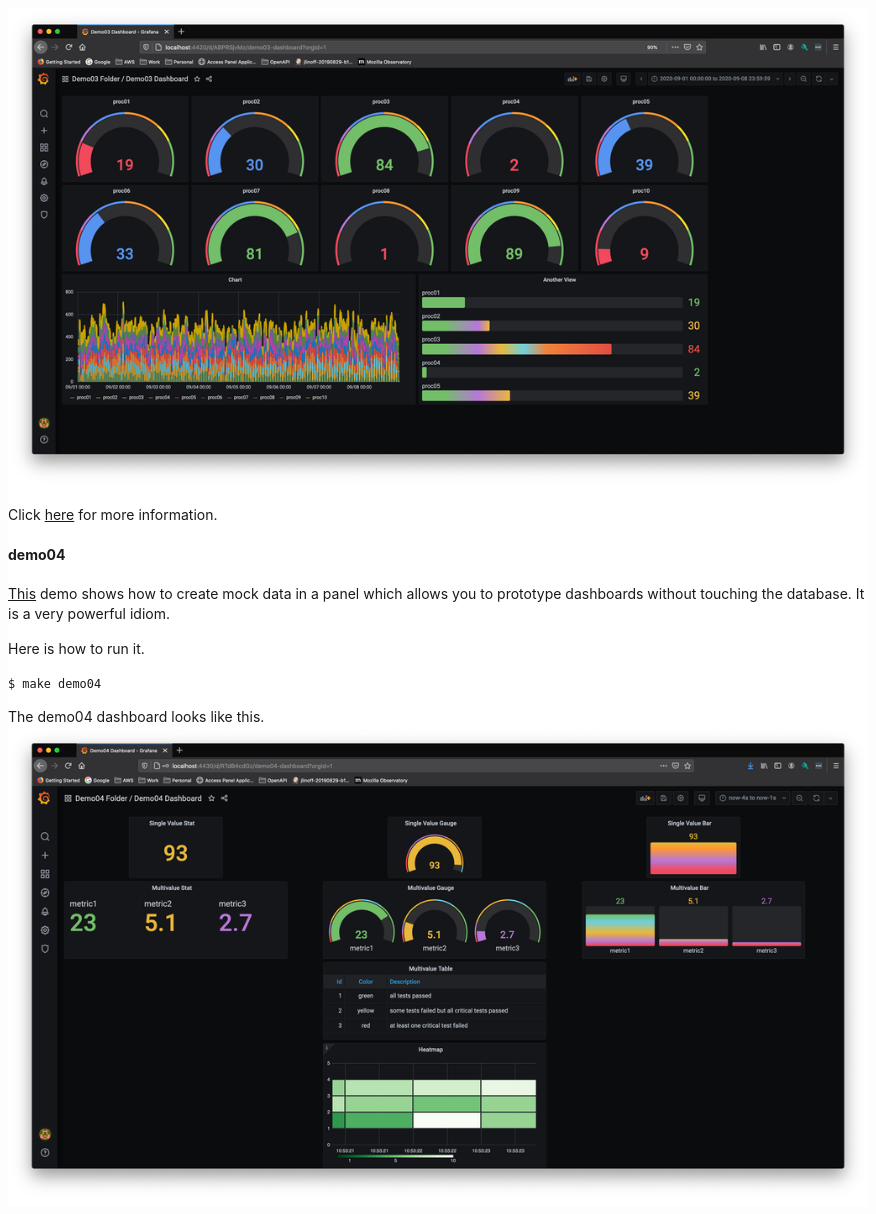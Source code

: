 !['demo03'](/img/demo03.png)

Click [here](/samples/demo03/README.md) for more information.


#### demo04
[This](/samples/demo04)
demo shows how to create mock data in a panel which
allows you to prototype dashboards without touching the
database. It is a very powerful idiom.

Here is how to run it.
```bash
$ make demo04
```
The demo04 dashboard looks like this.
!['demo04'](/img/demo04.png)